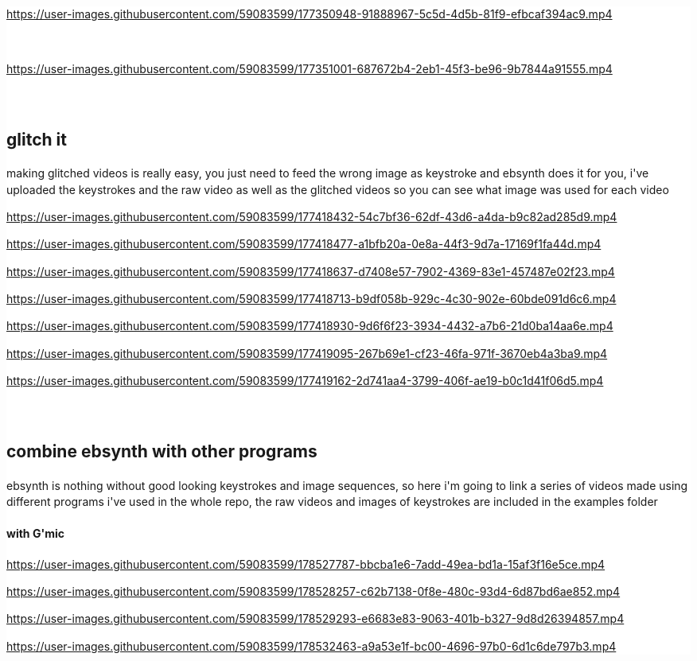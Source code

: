 https://user-images.githubusercontent.com/59083599/177350948-91888967-5c5d-4d5b-81f9-efbcaf394ac9.mp4

<br>

https://user-images.githubusercontent.com/59083599/177351001-687672b4-2eb1-45f3-be96-9b7844a91555.mp4

<br>

## glitch it
making glitched videos is really easy, you just need to feed the wrong image as keystroke and ebsynth does it for you, i've uploaded the keystrokes and the raw video as well as the glitched videos so you can see what image was used for each video

https://user-images.githubusercontent.com/59083599/177418432-54c7bf36-62df-43d6-a4da-b9c82ad285d9.mp4

https://user-images.githubusercontent.com/59083599/177418477-a1bfb20a-0e8a-44f3-9d7a-17169f1fa44d.mp4

https://user-images.githubusercontent.com/59083599/177418637-d7408e57-7902-4369-83e1-457487e02f23.mp4

https://user-images.githubusercontent.com/59083599/177418713-b9df058b-929c-4c30-902e-60bde091d6c6.mp4

https://user-images.githubusercontent.com/59083599/177418930-9d6f6f23-3934-4432-a7b6-21d0ba14aa6e.mp4

https://user-images.githubusercontent.com/59083599/177419095-267b69e1-cf23-46fa-971f-3670eb4a3ba9.mp4

https://user-images.githubusercontent.com/59083599/177419162-2d741aa4-3799-406f-ae19-b0c1d41f06d5.mp4

<br>

## combine ebsynth with other programs
ebsynth is nothing without good looking keystrokes and image sequences, so here i'm going to link a series of videos made using different programs i've used in the whole repo, the raw videos and images of keystrokes are included in the examples folder

#### with G'mic

https://user-images.githubusercontent.com/59083599/178527787-bbcba1e6-7add-49ea-bd1a-15af3f16e5ce.mp4

https://user-images.githubusercontent.com/59083599/178528257-c62b7138-0f8e-480c-93d4-6d87bd6ae852.mp4

https://user-images.githubusercontent.com/59083599/178529293-e6683e83-9063-401b-b327-9d8d26394857.mp4

https://user-images.githubusercontent.com/59083599/178532463-a9a53e1f-bc00-4696-97b0-6d1c6de797b3.mp4
